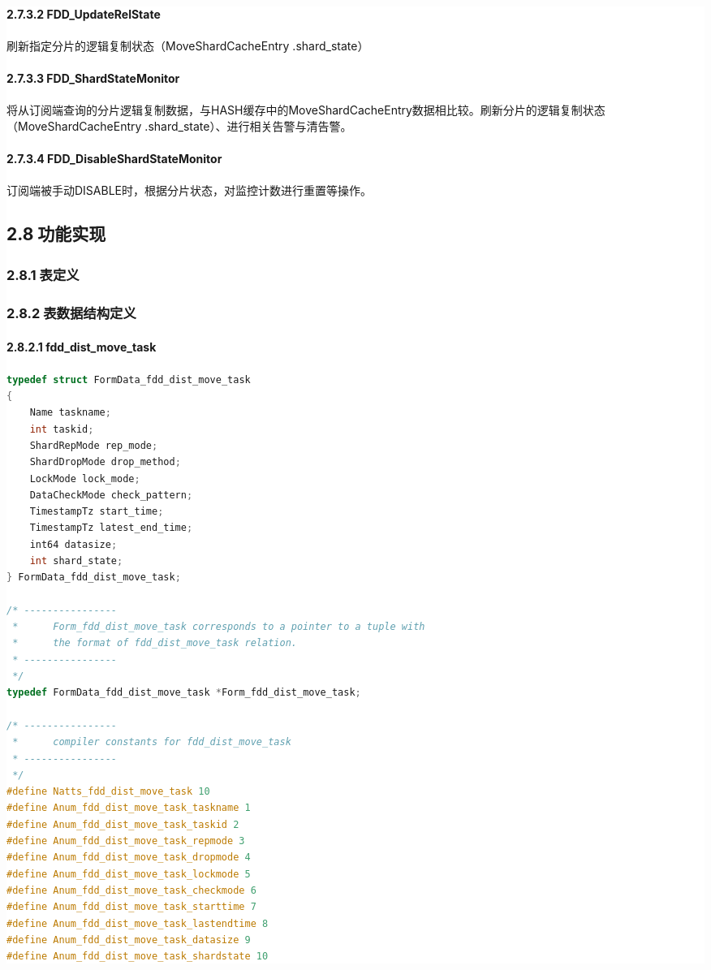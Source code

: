 #### 2.7.3.2 FDD_UpdateRelState

刷新指定分片的逻辑复制状态（MoveShardCacheEntry .shard_state）

#### 2.7.3.3 FDD_ShardStateMonitor

将从订阅端查询的分片逻辑复制数据，与HASH缓存中的MoveShardCacheEntry数据相比较。刷新分片的逻辑复制状态（MoveShardCacheEntry .shard_state）、进行相关告警与清告警。

#### 2.7.3.4 FDD_DisableShardStateMonitor

订阅端被手动DISABLE时，根据分片状态，对监控计数进行重置等操作。

## 2.8 功能实现

### 2.8.1 表定义

### 2.8.2 表数据结构定义

#### 2.8.2.1 fdd_dist_move_task

```c++
typedef struct FormData_fdd_dist_move_task
{
	Name taskname;
	int taskid;
	ShardRepMode rep_mode;
	ShardDropMode drop_method;
	LockMode lock_mode;
	DataCheckMode check_pattern;
	TimestampTz start_time;
	TimestampTz latest_end_time;
	int64 datasize;
	int shard_state;
} FormData_fdd_dist_move_task;

/* ----------------
 *      Form_fdd_dist_move_task corresponds to a pointer to a tuple with
 *      the format of fdd_dist_move_task relation.
 * ----------------
 */
typedef FormData_fdd_dist_move_task *Form_fdd_dist_move_task;

/* ----------------
 *      compiler constants for fdd_dist_move_task
 * ----------------
 */
#define Natts_fdd_dist_move_task 10
#define Anum_fdd_dist_move_task_taskname 1
#define Anum_fdd_dist_move_task_taskid 2
#define Anum_fdd_dist_move_task_repmode 3
#define Anum_fdd_dist_move_task_dropmode 4
#define Anum_fdd_dist_move_task_lockmode 5
#define Anum_fdd_dist_move_task_checkmode 6
#define Anum_fdd_dist_move_task_starttime 7
#define Anum_fdd_dist_move_task_lastendtime 8
#define Anum_fdd_dist_move_task_datasize 9
#define Anum_fdd_dist_move_task_shardstate 10
```

